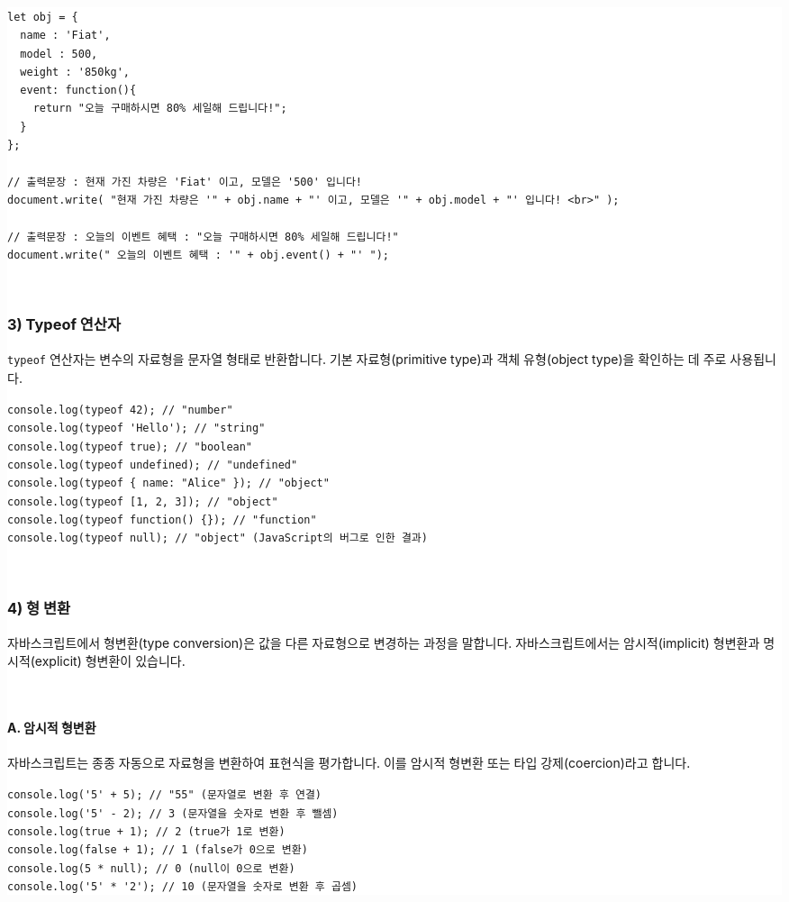 ```
let obj = {
  name : 'Fiat',
  model : 500,
  weight : '850kg',
  event: function(){
    return "오늘 구매하시면 80% 세일해 드립니다!";
  }
};

// 출력문장 : 현재 가진 차량은 'Fiat' 이고, 모델은 '500' 입니다!
document.write( "현재 가진 차량은 '" + obj.name + "' 이고, 모델은 '" + obj.model + "' 입니다! <br>" );

// 출력문장 : 오늘의 이벤트 혜택 : "오늘 구매하시면 80% 세일해 드립니다!"
document.write(" 오늘의 이벤트 혜택 : '" + obj.event() + "' ");
```

<br>

### 3) Typeof 연산자  

`typeof` 연산자는 변수의 자료형을 문자열 형태로 반환합니다. 기본 자료형(primitive type)과 객체 유형(object type)을 확인하는 데 주로 사용됩니다.  

```
console.log(typeof 42); // "number"
console.log(typeof 'Hello'); // "string"
console.log(typeof true); // "boolean"
console.log(typeof undefined); // "undefined"
console.log(typeof { name: "Alice" }); // "object"
console.log(typeof [1, 2, 3]); // "object"
console.log(typeof function() {}); // "function"
console.log(typeof null); // "object" (JavaScript의 버그로 인한 결과)
```

<br>

### 4) 형 변환

자바스크립트에서 형변환(type conversion)은 값을 다른 자료형으로 변경하는 과정을 말합니다. 자바스크립트에서는 암시적(implicit) 형변환과 명시적(explicit) 형변환이 있습니다.

<br>

#### A. 암시적 형변환 

자바스크립트는 종종 자동으로 자료형을 변환하여 표현식을 평가합니다. 이를 암시적 형변환 또는 타입 강제(coercion)라고 합니다.  

```
console.log('5' + 5); // "55" (문자열로 변환 후 연결)
console.log('5' - 2); // 3 (문자열을 숫자로 변환 후 뺄셈)
console.log(true + 1); // 2 (true가 1로 변환)
console.log(false + 1); // 1 (false가 0으로 변환)
console.log(5 * null); // 0 (null이 0으로 변환)
console.log('5' * '2'); // 10 (문자열을 숫자로 변환 후 곱셈)
```
